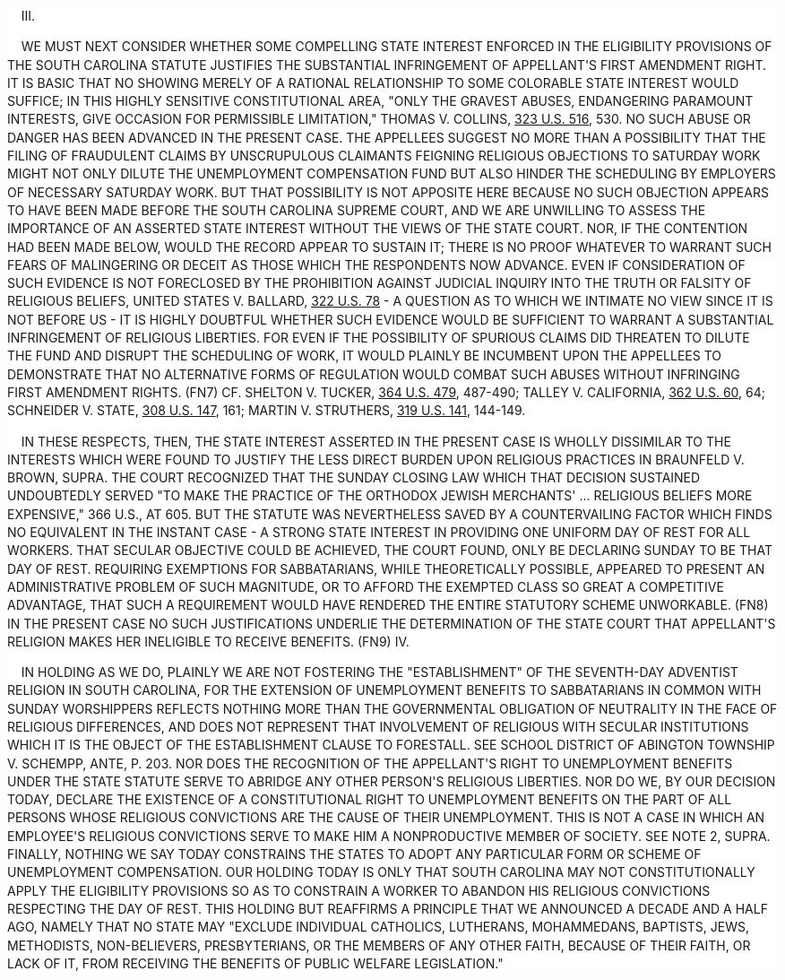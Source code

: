     III.

    WE MUST NEXT CONSIDER WHETHER SOME COMPELLING STATE INTEREST ENFORCED IN THE ELIGIBILITY PROVISIONS OF THE SOUTH CAROLINA STATUTE JUSTIFIES THE SUBSTANTIAL INFRINGEMENT OF APPELLANT'S FIRST AMENDMENT RIGHT.  IT IS BASIC THAT NO SHOWING MERELY OF A RATIONAL RELATIONSHIP TO SOME COLORABLE STATE INTEREST WOULD SUFFICE; IN THIS HIGHLY SENSITIVE CONSTITUTIONAL AREA, "ONLY THE GRAVEST ABUSES, ENDANGERING PARAMOUNT INTERESTS, GIVE OCCASION FOR PERMISSIBLE LIMITATION," THOMAS V. COLLINS, [323 U.S. 516][/us/courts/scotus/usReporter/323/516], 530.  NO SUCH ABUSE OR DANGER HAS BEEN ADVANCED IN THE PRESENT CASE.  THE APPELLEES SUGGEST NO MORE THAN A POSSIBILITY THAT THE FILING OF FRAUDULENT CLAIMS BY UNSCRUPULOUS CLAIMANTS FEIGNING RELIGIOUS OBJECTIONS TO SATURDAY WORK MIGHT NOT ONLY DILUTE THE UNEMPLOYMENT COMPENSATION FUND BUT ALSO HINDER THE SCHEDULING BY EMPLOYERS OF NECESSARY SATURDAY WORK.  BUT THAT POSSIBILITY IS NOT APPOSITE HERE BECAUSE NO SUCH OBJECTION APPEARS TO HAVE BEEN MADE BEFORE THE SOUTH CAROLINA SUPREME COURT, AND WE ARE UNWILLING TO ASSESS THE IMPORTANCE OF AN ASSERTED STATE INTEREST WITHOUT THE VIEWS OF THE STATE COURT.  NOR, IF THE CONTENTION HAD BEEN MADE BELOW, WOULD THE RECORD APPEAR TO SUSTAIN IT; THERE IS NO PROOF WHATEVER TO WARRANT SUCH FEARS OF MALINGERING OR DECEIT AS THOSE WHICH THE RESPONDENTS NOW ADVANCE.  EVEN IF CONSIDERATION OF SUCH EVIDENCE IS NOT FORECLOSED BY THE PROHIBITION AGAINST JUDICIAL INQUIRY INTO THE TRUTH OR FALSITY OF RELIGIOUS BELIEFS, UNITED STATES V. BALLARD, [322 U.S. 78][/us/courts/scotus/usReporter/322/78] - A QUESTION AS TO WHICH WE INTIMATE NO VIEW SINCE IT IS NOT BEFORE US - IT IS HIGHLY DOUBTFUL WHETHER SUCH EVIDENCE WOULD BE SUFFICIENT TO WARRANT A SUBSTANTIAL INFRINGEMENT OF RELIGIOUS LIBERTIES.  FOR EVEN IF THE POSSIBILITY OF SPURIOUS CLAIMS DID THREATEN TO DILUTE THE FUND AND DISRUPT THE SCHEDULING OF WORK, IT WOULD PLAINLY BE INCUMBENT UPON THE APPELLEES TO DEMONSTRATE THAT NO ALTERNATIVE FORMS OF REGULATION WOULD COMBAT SUCH ABUSES WITHOUT INFRINGING FIRST AMENDMENT RIGHTS.  (FN7) CF. SHELTON V. TUCKER, [364 U.S. 479][/us/courts/scotus/usReporter/364/479], 487-490; TALLEY V. CALIFORNIA, [362 U.S. 60][/us/courts/scotus/usReporter/362/60], 64; SCHNEIDER V. STATE, [308 U.S. 147][/us/courts/scotus/usReporter/308/147], 161; MARTIN V. STRUTHERS, [319 U.S. 141][/us/courts/scotus/usReporter/319/141], 144-149.

    IN THESE RESPECTS, THEN, THE STATE INTEREST ASSERTED IN THE PRESENT CASE IS WHOLLY DISSIMILAR TO THE INTERESTS WHICH WERE FOUND TO JUSTIFY THE LESS DIRECT BURDEN UPON RELIGIOUS PRACTICES IN BRAUNFELD V. BROWN, SUPRA.  THE COURT RECOGNIZED THAT THE SUNDAY CLOSING LAW WHICH THAT DECISION SUSTAINED UNDOUBTEDLY SERVED "TO MAKE THE PRACTICE OF THE ORTHODOX JEWISH MERCHANTS'  ...  RELIGIOUS BELIEFS MORE EXPENSIVE," 366 U.S., AT 605.  BUT THE STATUTE WAS NEVERTHELESS SAVED BY A COUNTERVAILING FACTOR WHICH FINDS NO EQUIVALENT IN THE INSTANT CASE - A STRONG STATE INTEREST IN PROVIDING ONE UNIFORM DAY OF REST FOR ALL WORKERS.  THAT SECULAR OBJECTIVE COULD BE ACHIEVED, THE COURT FOUND, ONLY BE DECLARING SUNDAY TO BE THAT DAY OF REST.  REQUIRING EXEMPTIONS FOR SABBATARIANS, WHILE THEORETICALLY POSSIBLE, APPEARED TO PRESENT AN ADMINISTRATIVE PROBLEM OF SUCH MAGNITUDE, OR TO AFFORD THE EXEMPTED CLASS SO GREAT A COMPETITIVE ADVANTAGE, THAT SUCH A REQUIREMENT WOULD HAVE RENDERED THE ENTIRE STATUTORY SCHEME UNWORKABLE.  (FN8)  IN THE PRESENT CASE NO SUCH JUSTIFICATIONS UNDERLIE THE DETERMINATION OF THE STATE COURT THAT APPELLANT'S RELIGION MAKES HER INELIGIBLE TO RECEIVE BENEFITS.  (FN9) IV.

    IN HOLDING AS WE DO, PLAINLY WE ARE NOT FOSTERING THE "ESTABLISHMENT" OF THE SEVENTH-DAY ADVENTIST RELIGION IN SOUTH CAROLINA, FOR THE EXTENSION OF UNEMPLOYMENT BENEFITS TO SABBATARIANS IN COMMON WITH SUNDAY WORSHIPPERS REFLECTS NOTHING MORE THAN THE GOVERNMENTAL OBLIGATION OF NEUTRALITY IN THE FACE OF RELIGIOUS DIFFERENCES, AND DOES NOT REPRESENT THAT INVOLVEMENT OF RELIGIOUS WITH SECULAR INSTITUTIONS WHICH IT IS THE OBJECT OF THE ESTABLISHMENT CLAUSE TO FORESTALL.  SEE SCHOOL DISTRICT OF ABINGTON TOWNSHIP V. SCHEMPP, ANTE, P. 203.  NOR DOES THE RECOGNITION OF THE APPELLANT'S RIGHT TO UNEMPLOYMENT BENEFITS UNDER THE STATE STATUTE SERVE TO ABRIDGE ANY OTHER PERSON'S RELIGIOUS LIBERTIES.  NOR DO WE, BY OUR DECISION TODAY, DECLARE THE EXISTENCE OF A CONSTITUTIONAL RIGHT TO UNEMPLOYMENT BENEFITS ON THE PART OF ALL PERSONS WHOSE RELIGIOUS CONVICTIONS ARE THE CAUSE OF THEIR UNEMPLOYMENT.  THIS IS NOT A CASE IN WHICH AN EMPLOYEE'S RELIGIOUS CONVICTIONS SERVE TO MAKE HIM A NONPRODUCTIVE MEMBER OF SOCIETY.  SEE NOTE 2, SUPRA.  FINALLY, NOTHING WE SAY TODAY CONSTRAINS THE STATES TO ADOPT ANY PARTICULAR FORM OR SCHEME OF UNEMPLOYMENT COMPENSATION.  OUR HOLDING TODAY IS ONLY THAT SOUTH CAROLINA MAY NOT CONSTITUTIONALLY APPLY THE ELIGIBILITY PROVISIONS SO AS TO CONSTRAIN A WORKER TO ABANDON HIS RELIGIOUS CONVICTIONS RESPECTING THE DAY OF REST.  THIS HOLDING BUT REAFFIRMS A PRINCIPLE THAT WE ANNOUNCED A DECADE AND A HALF AGO, NAMELY THAT NO STATE MAY "EXCLUDE INDIVIDUAL CATHOLICS, LUTHERANS, MOHAMMEDANS, BAPTISTS, JEWS, METHODISTS, NON-BELIEVERS, PRESBYTERIANS, OR THE MEMBERS OF ANY OTHER FAITH, BECAUSE OF THEIR FAITH, OR LACK OF IT, FROM RECEIVING THE BENEFITS OF PUBLIC WELFARE LEGISLATION."


[/us/courts/scotus/usReporter/374/398]: https://publicdocs.github.io/go/links?ns=uslm-x&ref=%2Fus%2Fcourts%2Fscotus%2FusReporter%2F374%2F398
[/us/courts/scotus/usReporter/371/938]: https://publicdocs.github.io/go/links?ns=uslm-x&ref=%2Fus%2Fcourts%2Fscotus%2FusReporter%2F371%2F938
[/us/courts/scotus/usReporter/310/296]: https://publicdocs.github.io/go/links?ns=uslm-x&ref=%2Fus%2Fcourts%2Fscotus%2FusReporter%2F310%2F296
[/us/courts/scotus/usReporter/367/488]: https://publicdocs.github.io/go/links?ns=uslm-x&ref=%2Fus%2Fcourts%2Fscotus%2FusReporter%2F367%2F488
[/us/courts/scotus/usReporter/345/67]: https://publicdocs.github.io/go/links?ns=uslm-x&ref=%2Fus%2Fcourts%2Fscotus%2FusReporter%2F345%2F67
[/us/courts/scotus/usReporter/319/105]: https://publicdocs.github.io/go/links?ns=uslm-x&ref=%2Fus%2Fcourts%2Fscotus%2FusReporter%2F319%2F105
[/us/courts/scotus/usReporter/321/573]: https://publicdocs.github.io/go/links?ns=uslm-x&ref=%2Fus%2Fcourts%2Fscotus%2FusReporter%2F321%2F573
[/us/courts/scotus/usReporter/297/233]: https://publicdocs.github.io/go/links?ns=uslm-x&ref=%2Fus%2Fcourts%2Fscotus%2FusReporter%2F297%2F233
[/us/courts/scotus/usReporter/366/599]: https://publicdocs.github.io/go/links?ns=uslm-x&ref=%2Fus%2Fcourts%2Fscotus%2FusReporter%2F366%2F599
[/us/courts/scotus/usReporter/98/145]: https://publicdocs.github.io/go/links?ns=uslm-x&ref=%2Fus%2Fcourts%2Fscotus%2FusReporter%2F98%2F145
[/us/courts/scotus/usReporter/197/11]: https://publicdocs.github.io/go/links?ns=uslm-x&ref=%2Fus%2Fcourts%2Fscotus%2FusReporter%2F197%2F11
[/us/courts/scotus/usReporter/321/158]: https://publicdocs.github.io/go/links?ns=uslm-x&ref=%2Fus%2Fcourts%2Fscotus%2FusReporter%2F321%2F158
[/us/courts/scotus/usReporter/329/14]: https://publicdocs.github.io/go/links?ns=uslm-x&ref=%2Fus%2Fcourts%2Fscotus%2FusReporter%2F329%2F14
[/us/courts/scotus/usReporter/371/415]: https://publicdocs.github.io/go/links?ns=uslm-x&ref=%2Fus%2Fcourts%2Fscotus%2FusReporter%2F371%2F415
[/us/courts/scotus/usReporter/339/382]: https://publicdocs.github.io/go/links?ns=uslm-x&ref=%2Fus%2Fcourts%2Fscotus%2FusReporter%2F339%2F382
[/us/courts/scotus/usReporter/344/183]: https://publicdocs.github.io/go/links?ns=uslm-x&ref=%2Fus%2Fcourts%2Fscotus%2FusReporter%2F344%2F183
[/us/courts/scotus/usReporter/327/146]: https://publicdocs.github.io/go/links?ns=uslm-x&ref=%2Fus%2Fcourts%2Fscotus%2FusReporter%2F327%2F146
[/us/courts/scotus/usReporter/363/603]: https://publicdocs.github.io/go/links?ns=uslm-x&ref=%2Fus%2Fcourts%2Fscotus%2FusReporter%2F363%2F603
[/us/courts/scotus/usReporter/357/513]: https://publicdocs.github.io/go/links?ns=uslm-x&ref=%2Fus%2Fcourts%2Fscotus%2FusReporter%2F357%2F513
[/us/courts/scotus/usReporter/323/516]: https://publicdocs.github.io/go/links?ns=uslm-x&ref=%2Fus%2Fcourts%2Fscotus%2FusReporter%2F323%2F516
[/us/courts/scotus/usReporter/322/78]: https://publicdocs.github.io/go/links?ns=uslm-x&ref=%2Fus%2Fcourts%2Fscotus%2FusReporter%2F322%2F78
[/us/courts/scotus/usReporter/364/479]: https://publicdocs.github.io/go/links?ns=uslm-x&ref=%2Fus%2Fcourts%2Fscotus%2FusReporter%2F364%2F479
[/us/courts/scotus/usReporter/362/60]: https://publicdocs.github.io/go/links?ns=uslm-x&ref=%2Fus%2Fcourts%2Fscotus%2FusReporter%2F362%2F60
[/us/courts/scotus/usReporter/308/147]: https://publicdocs.github.io/go/links?ns=uslm-x&ref=%2Fus%2Fcourts%2Fscotus%2FusReporter%2F308%2F147
[/us/courts/scotus/usReporter/319/141]: https://publicdocs.github.io/go/links?ns=uslm-x&ref=%2Fus%2Fcourts%2Fscotus%2FusReporter%2F319%2F141
[/us/courts/scotus/usReporter/330/1]: https://publicdocs.github.io/go/links?ns=uslm-x&ref=%2Fus%2Fcourts%2Fscotus%2FusReporter%2F330%2F1
[/us/courts/scotus/usReporter/339/382]: https://publicdocs.github.io/go/links?ns=uslm-x&ref=%2Fus%2Fcourts%2Fscotus%2FusReporter%2F339%2F382
[/us/courts/scotus/usReporter/361/147]: https://publicdocs.github.io/go/links?ns=uslm-x&ref=%2Fus%2Fcourts%2Fscotus%2FusReporter%2F361%2F147
[/us/courts/scotus/usReporter/329/669]: https://publicdocs.github.io/go/links?ns=uslm-x&ref=%2Fus%2Fcourts%2Fscotus%2FusReporter%2F329%2F669
[/us/courts/scotus/usReporter/319/105]: https://publicdocs.github.io/go/links?ns=uslm-x&ref=%2Fus%2Fcourts%2Fscotus%2FusReporter%2F319%2F105
[/us/usc/t1/s1]: https://publicdocs.github.io/go/links?ns=uslm&ref=%2Fus%2Fusc%2Ft1%2Fs1
[/us/courts/scotus/usReporter/279/644]: https://publicdocs.github.io/go/links?ns=uslm-x&ref=%2Fus%2Fcourts%2Fscotus%2FusReporter%2F279%2F644
[/us/courts/scotus/usReporter/366/617]: https://publicdocs.github.io/go/links?ns=uslm-x&ref=%2Fus%2Fcourts%2Fscotus%2FusReporter%2F366%2F617
[/us/courts/scotus/usReporter/366/599]: https://publicdocs.github.io/go/links?ns=uslm-x&ref=%2Fus%2Fcourts%2Fscotus%2FusReporter%2F366%2F599
[/us/courts/scotus/usReporter/366/420]: https://publicdocs.github.io/go/links?ns=uslm-x&ref=%2Fus%2Fcourts%2Fscotus%2FusReporter%2F366%2F420
[/us/courts/scotus/usReporter/371/218]: https://publicdocs.github.io/go/links?ns=uslm-x&ref=%2Fus%2Fcourts%2Fscotus%2FusReporter%2F371%2F218
[/us/courts/scotus/usReporter/310/296]: https://publicdocs.github.io/go/links?ns=uslm-x&ref=%2Fus%2Fcourts%2Fscotus%2FusReporter%2F310%2F296
[/us/courts/scotus/usReporter/366/599]: https://publicdocs.github.io/go/links?ns=uslm-x&ref=%2Fus%2Fcourts%2Fscotus%2FusReporter%2F366%2F599
[/us/courts/scotus/usReporter/367/488]: https://publicdocs.github.io/go/links?ns=uslm-x&ref=%2Fus%2Fcourts%2Fscotus%2FusReporter%2F367%2F488
[/us/courts/scotus/usReporter/370/421]: https://publicdocs.github.io/go/links?ns=uslm-x&ref=%2Fus%2Fcourts%2Fscotus%2FusReporter%2F370%2F421
[/us/courts/scotus/usReporter/330/1]: https://publicdocs.github.io/go/links?ns=uslm-x&ref=%2Fus%2Fcourts%2Fscotus%2FusReporter%2F330%2F1
[/us/courts/scotus/usReporter/366/420]: https://publicdocs.github.io/go/links?ns=uslm-x&ref=%2Fus%2Fcourts%2Fscotus%2FusReporter%2F366%2F420
[/us/courts/scotus/usReporter/366/599]: https://publicdocs.github.io/go/links?ns=uslm-x&ref=%2Fus%2Fcourts%2Fscotus%2FusReporter%2F366%2F599
[/us/courts/scotus/usReporter/358/498]: https://publicdocs.github.io/go/links?ns=uslm-x&ref=%2Fus%2Fcourts%2Fscotus%2FusReporter%2F358%2F498
[/us/courts/scotus/usReporter/370/421]: https://publicdocs.github.io/go/links?ns=uslm-x&ref=%2Fus%2Fcourts%2Fscotus%2FusReporter%2F370%2F421
[/us/courts/scotus/usReporter/329/14]: https://publicdocs.github.io/go/links?ns=uslm-x&ref=%2Fus%2Fcourts%2Fscotus%2FusReporter%2F329%2F14
[/us/courts/scotus/usReporter/321/158]: https://publicdocs.github.io/go/links?ns=uslm-x&ref=%2Fus%2Fcourts%2Fscotus%2FusReporter%2F321%2F158
[/us/courts/scotus/usReporter/197/11]: https://publicdocs.github.io/go/links?ns=uslm-x&ref=%2Fus%2Fcourts%2Fscotus%2FusReporter%2F197%2F11
[/us/courts/scotus/usReporter/98/145]: https://publicdocs.github.io/go/links?ns=uslm-x&ref=%2Fus%2Fcourts%2Fscotus%2FusReporter%2F98%2F145